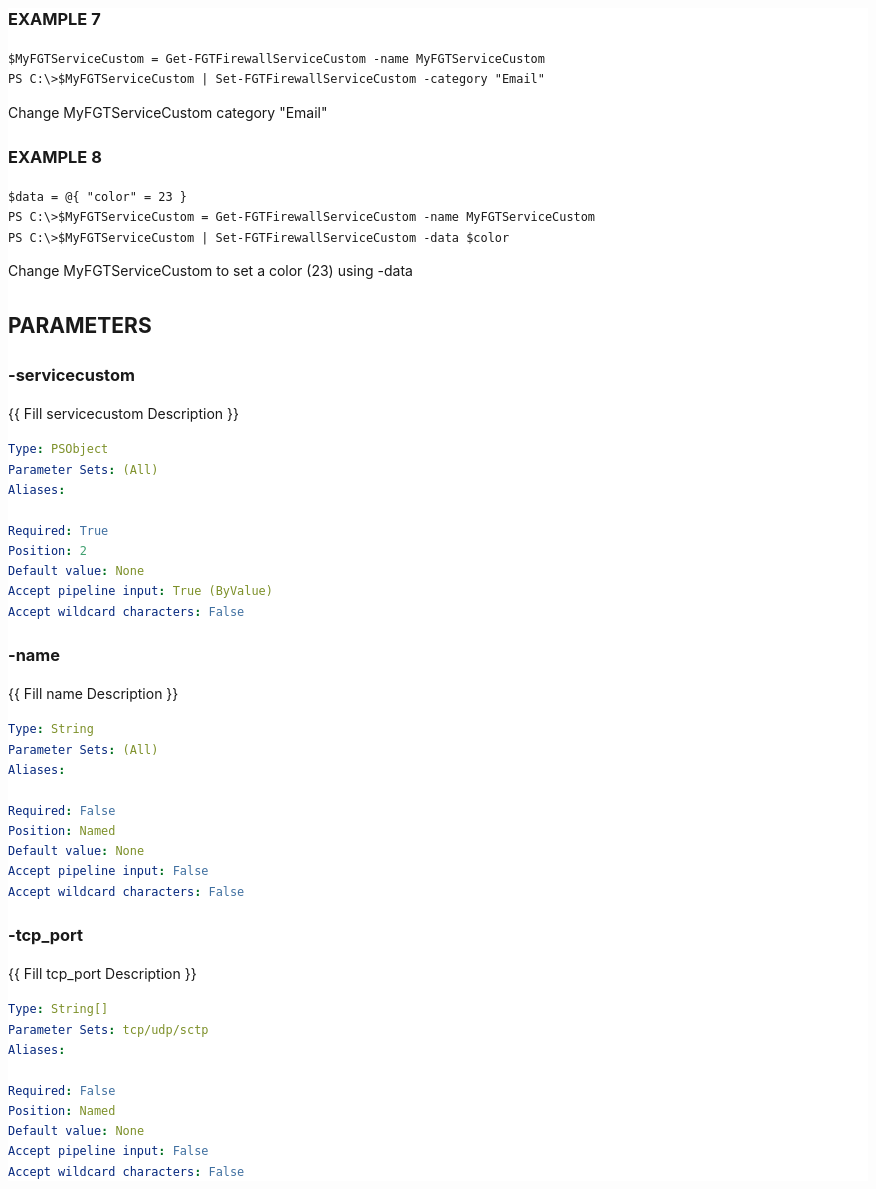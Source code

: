### EXAMPLE 7
```
$MyFGTServiceCustom = Get-FGTFirewallServiceCustom -name MyFGTServiceCustom
PS C:\>$MyFGTServiceCustom | Set-FGTFirewallServiceCustom -category "Email"
```

Change MyFGTServiceCustom category "Email"

### EXAMPLE 8
```
$data = @{ "color" = 23 }
PS C:\>$MyFGTServiceCustom = Get-FGTFirewallServiceCustom -name MyFGTServiceCustom
PS C:\>$MyFGTServiceCustom | Set-FGTFirewallServiceCustom -data $color
```

Change MyFGTServiceCustom to set a color (23) using -data

## PARAMETERS

### -servicecustom
{{ Fill servicecustom Description }}

```yaml
Type: PSObject
Parameter Sets: (All)
Aliases:

Required: True
Position: 2
Default value: None
Accept pipeline input: True (ByValue)
Accept wildcard characters: False
```

### -name
{{ Fill name Description }}

```yaml
Type: String
Parameter Sets: (All)
Aliases:

Required: False
Position: Named
Default value: None
Accept pipeline input: False
Accept wildcard characters: False
```

### -tcp_port
{{ Fill tcp_port Description }}

```yaml
Type: String[]
Parameter Sets: tcp/udp/sctp
Aliases:

Required: False
Position: Named
Default value: None
Accept pipeline input: False
Accept wildcard characters: False
```
